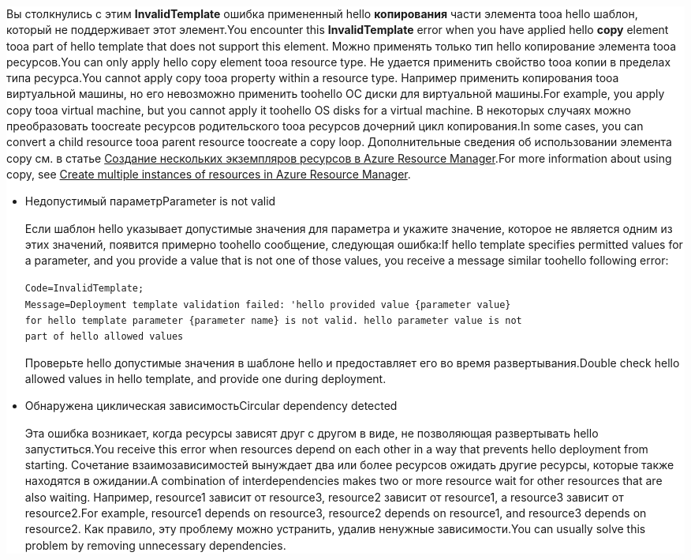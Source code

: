    <span data-ttu-id="a5a6e-175">Вы столкнулись с этим **InvalidTemplate** ошибка примененный hello **копирования** части элемента tooa hello шаблон, который не поддерживает этот элемент.</span><span class="sxs-lookup"><span data-stu-id="a5a6e-175">You encounter this **InvalidTemplate** error when you have applied hello **copy** element tooa part of hello template that does not support this element.</span></span> <span data-ttu-id="a5a6e-176">Можно применять только тип hello копирование элемента tooa ресурсов.</span><span class="sxs-lookup"><span data-stu-id="a5a6e-176">You can only apply hello copy element tooa resource type.</span></span> <span data-ttu-id="a5a6e-177">Не удается применить свойство tooa копии в пределах типа ресурса.</span><span class="sxs-lookup"><span data-stu-id="a5a6e-177">You cannot apply copy tooa property within a resource type.</span></span> <span data-ttu-id="a5a6e-178">Например применить копирования tooa виртуальной машины, но его невозможно применить toohello ОС диски для виртуальной машины.</span><span class="sxs-lookup"><span data-stu-id="a5a6e-178">For example, you apply copy tooa virtual machine, but you cannot apply it toohello OS disks for a virtual machine.</span></span> <span data-ttu-id="a5a6e-179">В некоторых случаях можно преобразовать toocreate ресурсов родительского tooa ресурсов дочерний цикл копирования.</span><span class="sxs-lookup"><span data-stu-id="a5a6e-179">In some cases, you can convert a child resource tooa parent resource toocreate a copy loop.</span></span> <span data-ttu-id="a5a6e-180">Дополнительные сведения об использовании элемента copy см. в статье [Создание нескольких экземпляров ресурсов в Azure Resource Manager](resource-group-create-multiple.md).</span><span class="sxs-lookup"><span data-stu-id="a5a6e-180">For more information about using copy, see [Create multiple instances of resources in Azure Resource Manager](resource-group-create-multiple.md).</span></span>

- <span data-ttu-id="a5a6e-181">Недопустимый параметр</span><span class="sxs-lookup"><span data-stu-id="a5a6e-181">Parameter is not valid</span></span>

   <span data-ttu-id="a5a6e-182">Если шаблон hello указывает допустимые значения для параметра и укажите значение, которое не является одним из этих значений, появится примерно toohello сообщение, следующая ошибка:</span><span class="sxs-lookup"><span data-stu-id="a5a6e-182">If hello template specifies permitted values for a parameter, and you provide a value that is not one of those values, you receive a message similar toohello following error:</span></span>

  ```
  Code=InvalidTemplate;
  Message=Deployment template validation failed: 'hello provided value {parameter value}
  for hello template parameter {parameter name} is not valid. hello parameter value is not
  part of hello allowed values
  ``` 

   <span data-ttu-id="a5a6e-183">Проверьте hello допустимые значения в шаблоне hello и предоставляет его во время развертывания.</span><span class="sxs-lookup"><span data-stu-id="a5a6e-183">Double check hello allowed values in hello template, and provide one during deployment.</span></span>

- <span data-ttu-id="a5a6e-184">Обнаружена циклическая зависимость</span><span class="sxs-lookup"><span data-stu-id="a5a6e-184">Circular dependency detected</span></span>

   <span data-ttu-id="a5a6e-185">Эта ошибка возникает, когда ресурсы зависят друг с другом в виде, не позволяющая развертывать hello запуститься.</span><span class="sxs-lookup"><span data-stu-id="a5a6e-185">You receive this error when resources depend on each other in a way that prevents hello deployment from starting.</span></span> <span data-ttu-id="a5a6e-186">Сочетание взаимозависимостей вынуждает два или более ресурсов ожидать другие ресурсы, которые также находятся в ожидании.</span><span class="sxs-lookup"><span data-stu-id="a5a6e-186">A combination of interdependencies makes two or more resource wait for other resources that are also waiting.</span></span> <span data-ttu-id="a5a6e-187">Например, resource1 зависит от resource3, resource2 зависит от resource1, а resource3 зависит от resource2.</span><span class="sxs-lookup"><span data-stu-id="a5a6e-187">For example, resource1 depends on resource3, resource2 depends on resource1, and resource3 depends on resource2.</span></span> <span data-ttu-id="a5a6e-188">Как правило, эту проблему можно устранить, удалив ненужные зависимости.</span><span class="sxs-lookup"><span data-stu-id="a5a6e-188">You can usually solve this problem by removing unnecessary dependencies.</span></span> 
